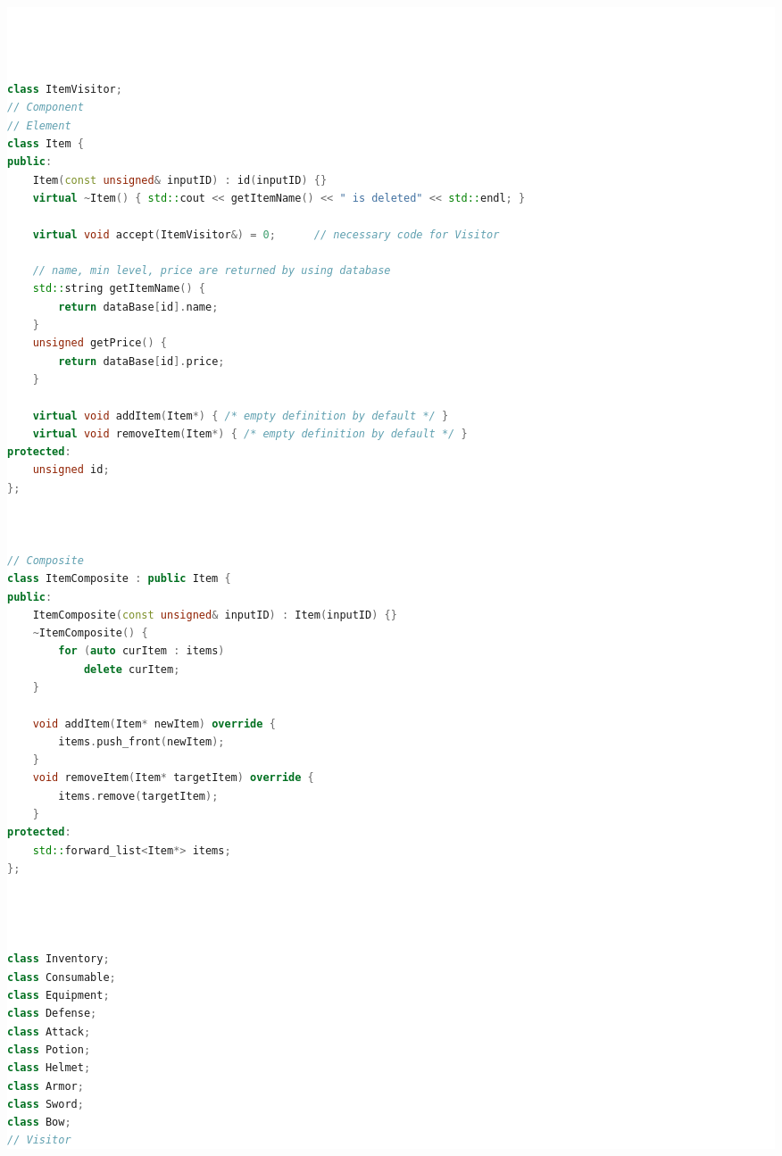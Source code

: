 ```c++




class ItemVisitor;
// Component
// Element
class Item {
public:
	Item(const unsigned& inputID) : id(inputID) {}
	virtual ~Item() { std::cout << getItemName() << " is deleted" << std::endl; }

	virtual void accept(ItemVisitor&) = 0;		// necessary code for Visitor

	// name, min level, price are returned by using database
	std::string getItemName() {
		return dataBase[id].name;
	}
	unsigned getPrice() {
		return dataBase[id].price;
	}

	virtual void addItem(Item*) { /* empty definition by default */ }
	virtual void removeItem(Item*) { /* empty definition by default */ }
protected:
	unsigned id;
};



// Composite
class ItemComposite : public Item {
public:
	ItemComposite(const unsigned& inputID) : Item(inputID) {}
	~ItemComposite() {
		for (auto curItem : items)
			delete curItem;
	}

	void addItem(Item* newItem) override {
		items.push_front(newItem);
	}
	void removeItem(Item* targetItem) override {
		items.remove(targetItem);
	}
protected:
	std::forward_list<Item*> items;
};




class Inventory;
class Consumable;
class Equipment;
class Defense;
class Attack;
class Potion;
class Helmet;
class Armor;
class Sword;
class Bow;
// Visitor
```